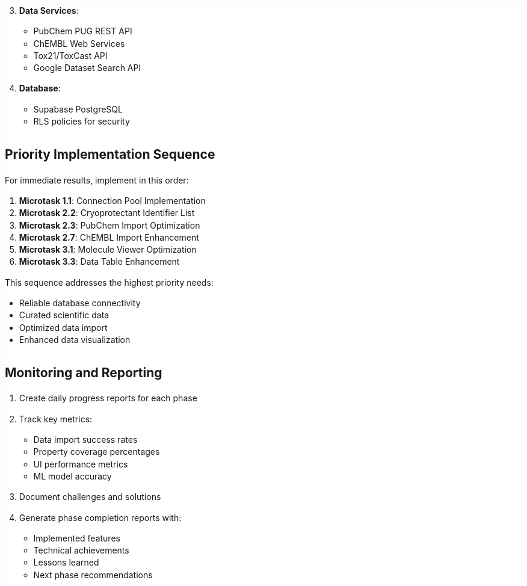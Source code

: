 3. **Data Services**:
   - PubChem PUG REST API
   - ChEMBL Web Services
   - Tox21/ToxCast API
   - Google Dataset Search API

4. **Database**:
   - Supabase PostgreSQL
   - RLS policies for security

## Priority Implementation Sequence

For immediate results, implement in this order:

1. **Microtask 1.1**: Connection Pool Implementation
2. **Microtask 2.2**: Cryoprotectant Identifier List
3. **Microtask 2.3**: PubChem Import Optimization
4. **Microtask 2.7**: ChEMBL Import Enhancement
5. **Microtask 3.1**: Molecule Viewer Optimization
6. **Microtask 3.3**: Data Table Enhancement

This sequence addresses the highest priority needs:
- Reliable database connectivity
- Curated scientific data
- Optimized data import
- Enhanced data visualization

## Monitoring and Reporting

1. Create daily progress reports for each phase
2. Track key metrics:
   - Data import success rates
   - Property coverage percentages
   - UI performance metrics
   - ML model accuracy

3. Document challenges and solutions
4. Generate phase completion reports with:
   - Implemented features
   - Technical achievements
   - Lessons learned
   - Next phase recommendations